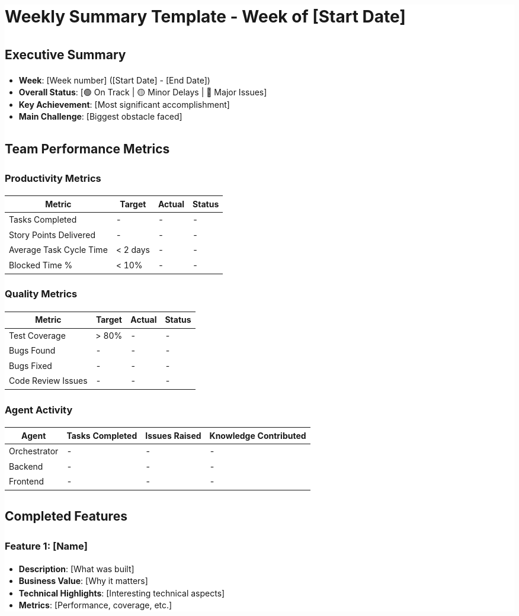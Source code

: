 # Weekly Summary Template - Week of [Start Date]

## Executive Summary
- **Week**: [Week number] ([Start Date] - [End Date])
- **Overall Status**: [🟢 On Track | 🟡 Minor Delays | 🔴 Major Issues]
- **Key Achievement**: [Most significant accomplishment]
- **Main Challenge**: [Biggest obstacle faced]

## Team Performance Metrics

### Productivity Metrics
| Metric | Target | Actual | Status |
|--------|--------|--------|--------|
| Tasks Completed | - | - | - |
| Story Points Delivered | - | - | - |
| Average Task Cycle Time | < 2 days | - | - |
| Blocked Time % | < 10% | - | - |

### Quality Metrics
| Metric | Target | Actual | Status |
|--------|--------|--------|--------|
| Test Coverage | > 80% | - | - |
| Bugs Found | - | - | - |
| Bugs Fixed | - | - | - |
| Code Review Issues | - | - | - |

### Agent Activity
| Agent | Tasks Completed | Issues Raised | Knowledge Contributed |
|-------|----------------|---------------|----------------------|
| Orchestrator | - | - | - |
| Backend | - | - | - |
| Frontend | - | - | - |

## Completed Features

### Feature 1: [Name]
- **Description**: [What was built]
- **Business Value**: [Why it matters]
- **Technical Highlights**: [Interesting technical aspects]
- **Metrics**: [Performance, coverage, etc.]
